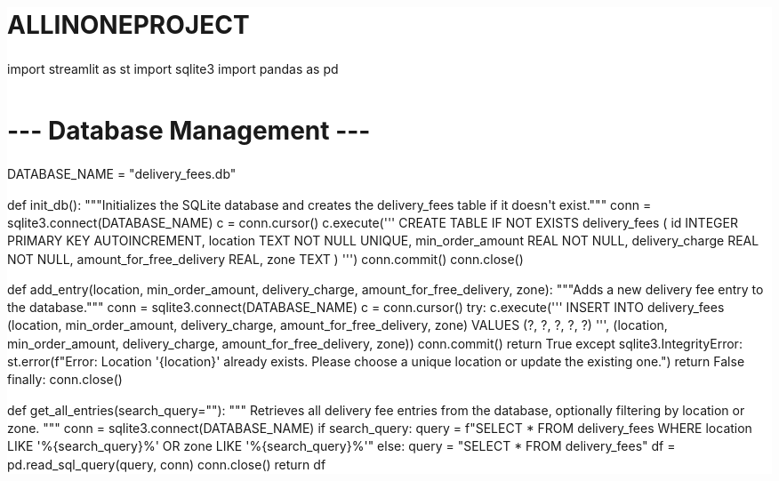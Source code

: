 # ALLINONEPROJECT
import streamlit as st
import sqlite3
import pandas as pd

# --- Database Management ---
DATABASE_NAME = "delivery_fees.db"

def init_db():
    """Initializes the SQLite database and creates the delivery_fees table if it doesn't exist."""
    conn = sqlite3.connect(DATABASE_NAME)
    c = conn.cursor()
    c.execute('''
        CREATE TABLE IF NOT EXISTS delivery_fees (
            id INTEGER PRIMARY KEY AUTOINCREMENT,
            location TEXT NOT NULL UNIQUE,
            min_order_amount REAL NOT NULL,
            delivery_charge REAL NOT NULL,
            amount_for_free_delivery REAL,
            zone TEXT
        )
    ''')
    conn.commit()
    conn.close()

def add_entry(location, min_order_amount, delivery_charge, amount_for_free_delivery, zone):
    """Adds a new delivery fee entry to the database."""
    conn = sqlite3.connect(DATABASE_NAME)
    c = conn.cursor()
    try:
        c.execute('''
            INSERT INTO delivery_fees (location, min_order_amount, delivery_charge, amount_for_free_delivery, zone)
            VALUES (?, ?, ?, ?, ?)
        ''', (location, min_order_amount, delivery_charge, amount_for_free_delivery, zone))
        conn.commit()
        return True
    except sqlite3.IntegrityError:
        st.error(f"Error: Location '{location}' already exists. Please choose a unique location or update the existing one.")
        return False
    finally:
        conn.close()

def get_all_entries(search_query=""):
    """
    Retrieves all delivery fee entries from the database,
    optionally filtering by location or zone.
    """
    conn = sqlite3.connect(DATABASE_NAME)
    if search_query:
        query = f"SELECT * FROM delivery_fees WHERE location LIKE '%{search_query}%' OR zone LIKE '%{search_query}%'"
    else:
        query = "SELECT * FROM delivery_fees"
    df = pd.read_sql_query(query, conn)
    conn.close()
    return df
